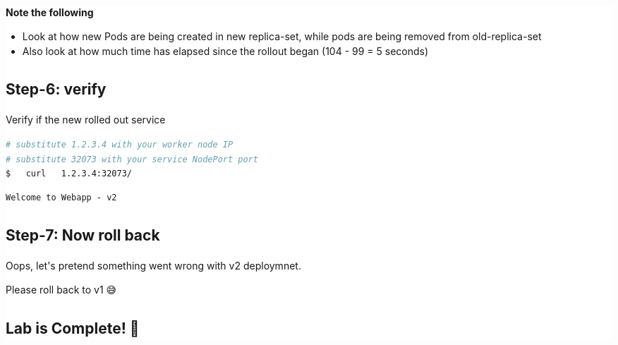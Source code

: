 **Note the following**

- Look at how new Pods are being created in new replica-set,  while pods are being removed from old-replica-set
- Also look at how much time has elapsed since the rollout began (104  - 99 = 5 seconds)

## Step-6: verify

Verify if the new rolled out service

```bash
# substitute 1.2.3.4 with your worker node IP
# substitute 32073 with your service NodePort port
$   curl   1.2.3.4:32073/
```

```console
Welcome to Webapp - v2
```

## Step-7: Now roll back

Oops, let's pretend something went wrong with v2 deploymnet.

Please roll back to v1 😅

## Lab is Complete! 👏
